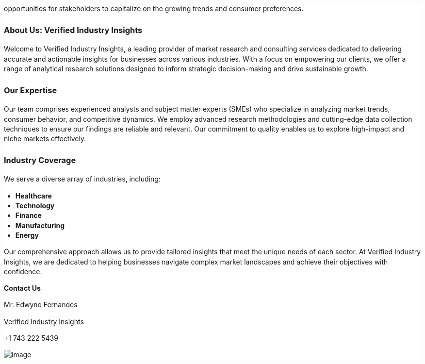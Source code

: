 opportunities for stakeholders to capitalize on the growing trends and consumer preferences.</p><h3>About Us: Verified Industry Insights</h3><p>Welcome to Verified Industry Insights, a leading provider of market research and consulting services dedicated to delivering accurate and actionable insights for businesses across various industries. With a focus on empowering our clients, we offer a range of analytical research solutions designed to inform strategic decision-making and drive sustainable growth.</p><h3>Our Expertise</h3><p>Our team comprises experienced analysts and subject matter experts (SMEs) who specialize in analyzing market trends, consumer behavior, and competitive dynamics. We employ advanced research methodologies and cutting-edge data collection techniques to ensure our findings are reliable and relevant. Our commitment to quality enables us to explore high-impact and niche markets effectively.</p><h3>Industry Coverage</h3><p>We serve a diverse array of industries, including:</p><ul><li><strong>Healthcare</strong></li><li><strong>Technology</strong></li><li><strong>Finance</strong></li><li><strong>Manufacturing</strong></li><li><strong>Energy</strong></li></ul><p>Our comprehensive approach allows us to provide tailored insights that meet the unique needs of each sector. At Verified Industry Insights, we are dedicated to helping businesses navigate complex market landscapes and achieve their objectives with confidence.</p><p><strong>Contact Us</strong></p><p>Mr. Edwyne Fernandes</p><p><a href="https://www.verifiedindustryinsights.com/">Verified Industry Insights</a></p><p>+1 743 222 5439</p>
![image](https://github.com/user-attachments/assets/f07a3977-556e-4b07-97b4-4be351dcc0f8)
